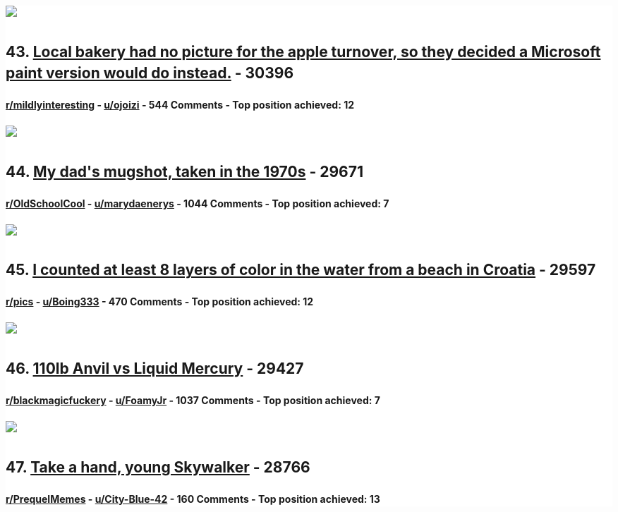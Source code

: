 <a href="https://i.redd.it/ofy89hd7f8i11.jpg"><img src="https://b.thumbs.redditmedia.com/f7xJeFWC9A0h1a30C7aS8ayOW1JtI1nz41f3JC0f2fw.jpg"></img></a>

## 43. [Local bakery had no picture for the apple turnover, so they decided a Microsoft paint version would do instead.](http://reddit.com/r/mildlyinteresting/comments/9a2z3j/local_bakery_had_no_picture_for_the_apple/) - 30396
#### [r/mildlyinteresting](http://reddit.com/r/mildlyinteresting) - [u/ojoizi](http://reddit.com/u/ojoizi) - 544 Comments - Top position achieved: 12

<a href="https://i.redd.it/m7iejurx35i11.jpg"><img src="https://b.thumbs.redditmedia.com/WZgq39H4F168C_FIDVH852zdfvJ_tDm8CTnSdopegGo.jpg"></img></a>

## 44. [My dad's mugshot, taken in the 1970s](http://reddit.com/r/OldSchoolCool/comments/9a91yq/my_dads_mugshot_taken_in_the_1970s/) - 29671
#### [r/OldSchoolCool](http://reddit.com/r/OldSchoolCool) - [u/marydaenerys](http://reddit.com/u/marydaenerys) - 1044 Comments - Top position achieved: 7

<a href="https://i.redd.it/ahxn5xquaai11.png"><img src="https://a.thumbs.redditmedia.com/gpamGTRR3q02DHvlfIOTUgFHP9TzkAsl37gUjBIQsN0.jpg"></img></a>

## 45. [I counted at least 8 layers of color in the water from a beach in Croatia](http://reddit.com/r/pics/comments/9a69ae/i_counted_at_least_8_layers_of_color_in_the_water/) - 29597
#### [r/pics](http://reddit.com/r/pics) - [u/Boing333](http://reddit.com/u/Boing333) - 470 Comments - Top position achieved: 12

<a href="https://i.redd.it/1f7he80ua8i11.jpg"><img src="https://b.thumbs.redditmedia.com/VRHBFY4NtLJlyhWMUZPV1_9-E24iW2GRdnV0MLzXq9Q.jpg"></img></a>

## 46. [110lb Anvil vs Liquid Mercury](http://reddit.com/r/blackmagicfuckery/comments/9a6rat/110lb_anvil_vs_liquid_mercury/) - 29427
#### [r/blackmagicfuckery](http://reddit.com/r/blackmagicfuckery) - [u/FoamyJr](http://reddit.com/u/FoamyJr) - 1037 Comments - Top position achieved: 7

<a href="https://v.redd.it/rmutntikq8i11"><img src="https://b.thumbs.redditmedia.com/mTfLaA_F1Eo6jhgB_2lCu8aVANAZ2XuMLtw0SO8E6hU.jpg"></img></a>

## 47. [Take a hand, young Skywalker](http://reddit.com/r/PrequelMemes/comments/9a701x/take_a_hand_young_skywalker/) - 28766
#### [r/PrequelMemes](http://reddit.com/r/PrequelMemes) - [u/City-Blue-42](http://reddit.com/u/City-Blue-42) - 160 Comments - Top position achieved: 13
